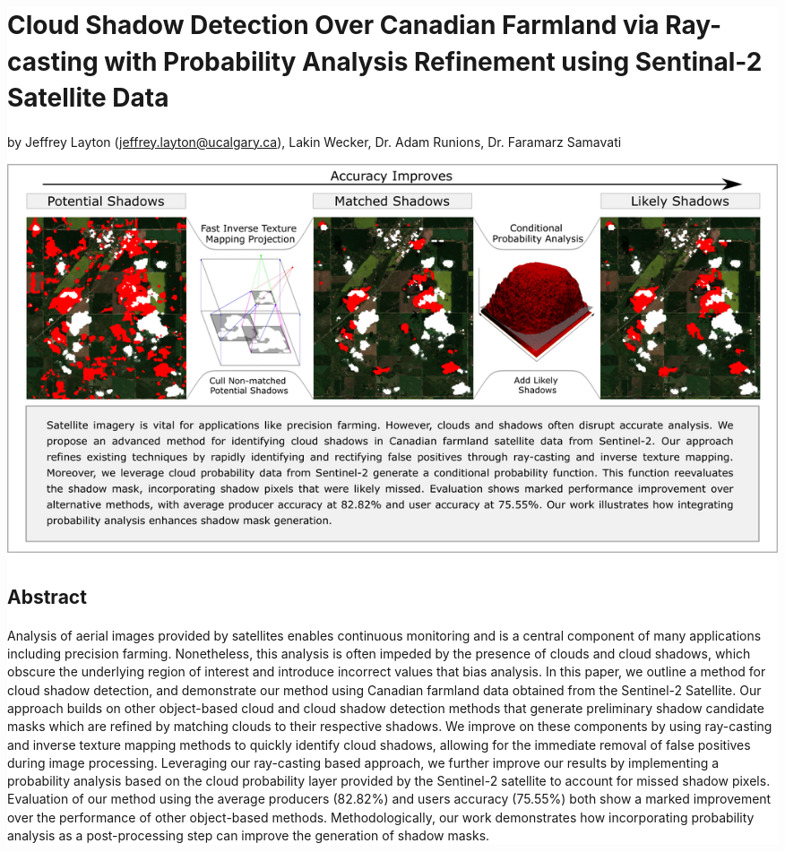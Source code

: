# Cloud Shadow Detection Over Canadian Farmland via Ray-casting with Probability Analysis Refinement using Sentinal-2 Satellite Data

by
Jeffrey Layton (jeffrey.layton@ucalgary.ca),
Lakin Wecker,
Dr. Adam Runions,
Dr. Faramarz Samavati

![](Graphical_Abstract.png)

## Abstract

Analysis of aerial images provided by satellites enables continuous monitoring and is a central component of many applications including precision farming.
Nonetheless, this analysis is often impeded by the presence of clouds and cloud shadows, which obscure the underlying region of
interest and introduce incorrect values that bias analysis. In this paper, we outline a method for cloud shadow detection,
and demonstrate our method using Canadian farmland data obtained from the Sentinel-2 Satellite. Our approach builds on other
object-based cloud and cloud shadow detection methods that generate preliminary shadow candidate masks which are refined by
matching clouds to their respective shadows. We improve on these components by using ray-casting and inverse texture mapping
methods to quickly identify cloud shadows, allowing for the immediate removal of false positives during image processing.
Leveraging our ray-casting based approach, we further improve our results by implementing a probability analysis based on the
cloud probability layer provided by the Sentinel-2 satellite to account for missed shadow pixels. Evaluation of our method using
the average producers (82.82\%) and users accuracy (75.55\%) both show a marked improvement over the performance of other
object-based methods. Methodologically, our work demonstrates how incorporating probability analysis as a post-processing step can
improve the generation of shadow masks.
